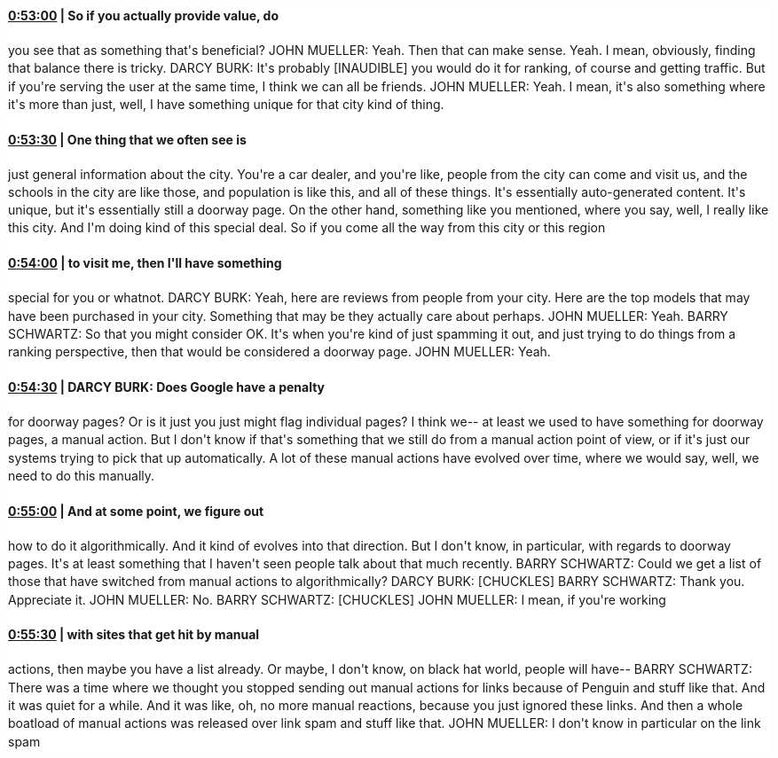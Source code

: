 #### [0:53:00](https://www.youtube.com/watch?v=YCXt1Z5nfpE&t=3180) |  So if you actually provide value, do

you see that as something that's beneficial? JOHN MUELLER: Yeah. Then that can make sense. Yeah. I mean, obviously, finding that balance there is tricky. DARCY BURK: It's probably [INAUDIBLE] you would do it for ranking, of course and getting traffic. But if you're serving the user at the same time, I think we can all be friends. JOHN MUELLER: Yeah. I mean, it's also something where it's more than just, well, I have something unique for that city kind of thing.  

#### [0:53:30](https://www.youtube.com/watch?v=YCXt1Z5nfpE&t=3210) |  One thing that we often see is

just general information about the city. You're a car dealer, and you're like, people from the city can come and visit us, and the schools in the city are like those, and population is like this, and all of these things. It's essentially auto-generated content. It's unique, but it's essentially still a doorway page. On the other hand, something like you mentioned, where you say, well, I really like this city. And I'm doing kind of this special deal. So if you come all the way from this city or this region  

#### [0:54:00](https://www.youtube.com/watch?v=YCXt1Z5nfpE&t=3240) |  to visit me, then I'll have something

special for you or whatnot. DARCY BURK: Yeah, here are reviews from people from your city. Here are the top models that may have been purchased in your city. Something that may be they actually care about perhaps. JOHN MUELLER: Yeah. BARRY SCHWARTZ: So that you might consider OK. It's when you're kind of just spamming it out, and just trying to do things from a ranking perspective, then that would be considered a doorway page. JOHN MUELLER: Yeah.  

#### [0:54:30](https://www.youtube.com/watch?v=YCXt1Z5nfpE&t=3270) |  DARCY BURK: Does Google have a penalty

for doorway pages? Or is it just you just might flag individual pages? I think we-- at least we used to have something for doorway pages, a manual action. But I don't know if that's something that we still do from a manual action point of view, or if it's just our systems trying to pick that up automatically. A lot of these manual actions have evolved over time, where we would say, well, we need to do this manually.  

#### [0:55:00](https://www.youtube.com/watch?v=YCXt1Z5nfpE&t=3300) |  And at some point, we figure out

how to do it algorithmically. And it kind of evolves into that direction. But I don't know, in particular, with regards to doorway pages. It's at least something that I haven't seen people talk about that much recently. BARRY SCHWARTZ: Could we get a list of those that have switched from manual actions to algorithmically? DARCY BURK: [CHUCKLES] BARRY SCHWARTZ: Thank you. Appreciate it. JOHN MUELLER: No. BARRY SCHWARTZ: [CHUCKLES] JOHN MUELLER: I mean, if you're working  

#### [0:55:30](https://www.youtube.com/watch?v=YCXt1Z5nfpE&t=3330) |  with sites that get hit by manual

actions, then maybe you have a list already. Or maybe, I don't know, on black hat world, people will have-- BARRY SCHWARTZ: There was a time where we thought you stopped sending out manual actions for links because of Penguin and stuff like that. And it was quiet for a while. And it was like, oh, no more manual reactions, because you just ignored these links. And then a whole boatload of manual actions was released over link spam and stuff like that. JOHN MUELLER: I don't know in particular on the link spam  
